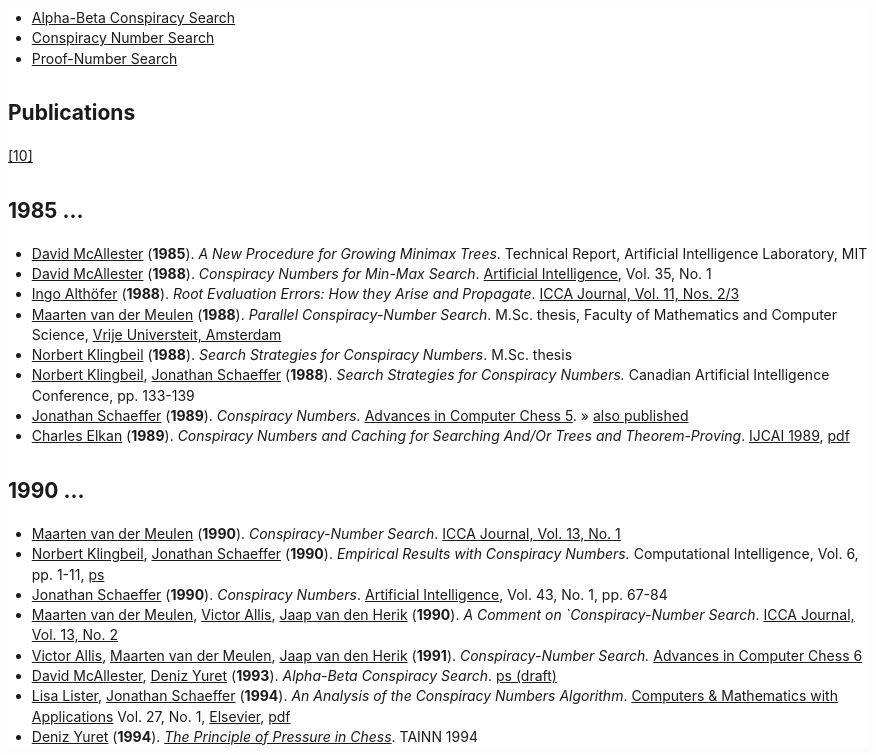 - [Alpha-Beta Conspiracy Search](index.php?title=Alpha-Beta_Conspiracy_Search&action=edit&redlink=1 "Alpha-Beta Conspiracy Search (page does not exist)")
- [Conspiracy Number Search](Conspiracy_Number_Search "Conspiracy Number Search")
- [Proof-Number Search](Proof-Number_Search "Proof-Number Search")

## Publications

<a id="cite-note-10" href="#cite-ref-10">[10]</a>

## 1985 ...

- [David McAllester](David_McAllester "David McAllester") (**1985**). *A New Procedure for Growing Minimax Trees*. Technical Report, Artificial Intelligence Laboratory, MIT
- [David McAllester](David_McAllester "David McAllester") (**1988**). *Conspiracy Numbers for Min-Max Search*. [Artificial Intelligence](<https://en.wikipedia.org/wiki/Artificial_Intelligence_(journal)>), Vol. 35, No. 1
- [Ingo Althöfer](Ingo_Alth%C3%B6fer "Ingo Althöfer") (**1988**). *Root Evaluation Errors: How they Arise and Propagate*. [ICCA Journal, Vol. 11, Nos. 2/3](ICGA_Journal#11_23 "ICGA Journal")
- [Maarten van der Meulen](Maarten_van_der_Meulen "Maarten van der Meulen") (**1988**). *Parallel Conspiracy-Number Search*. M.Sc. thesis, Faculty of Mathematics and Computer Science, [Vrije Universteit, Amsterdam](https://en.wikipedia.org/wiki/Vrije_Universiteit)
- [Norbert Klingbeil](Norbert_Klingbeil "Norbert Klingbeil") (**1988**). *Search Strategies for Conspiracy Numbers*. M.Sc. thesis
- [Norbert Klingbeil](Norbert_Klingbeil "Norbert Klingbeil"), [Jonathan Schaeffer](Jonathan_Schaeffer "Jonathan Schaeffer") (**1988**). *Search Strategies for Conspiracy Numbers.* Canadian Artificial Intelligence Conference, pp. 133-139
- [Jonathan Schaeffer](Jonathan_Schaeffer "Jonathan Schaeffer") (**1989**). *Conspiracy Numbers.* [Advances in Computer Chess 5](Advances_in_Computer_Chess_5 "Advances in Computer Chess 5"). » [also published](Conspiracy_Numbers#AI "Conspiracy Numbers")
- [Charles Elkan](Charles_Elkan "Charles Elkan") (**1989**). *Conspiracy Numbers and Caching for Searching And/Or Trees and Theorem-Proving*. [IJCAI 1989](Conferences#IJCAI "Conferences"), [pdf](http://ijcai.org/Past%20Proceedings/IJCAI-89-VOL1/PDF/054.pdf)

## 1990 ...

- [Maarten van der Meulen](Maarten_van_der_Meulen "Maarten van der Meulen") (**1990**). *Conspiracy-Number Search*. [ICCA Journal, Vol. 13, No. 1](ICGA_Journal#13_1 "ICGA Journal")
- [Norbert Klingbeil](Norbert_Klingbeil "Norbert Klingbeil"), [Jonathan Schaeffer](Jonathan_Schaeffer "Jonathan Schaeffer") (**1990**). *Empirical Results with Conspiracy Numbers.* Computational Intelligence, Vol. 6, pp. 1-11, [ps](http://webdocs.cs.ualberta.ca/%7Ejonathan/Papers/Papers/compi.ps)
- [Jonathan Schaeffer](Jonathan_Schaeffer "Jonathan Schaeffer") (**1990**). *Conspiracy Numbers*. [Artificial Intelligence](<https://en.wikipedia.org/wiki/Artificial_Intelligence_(journal)>), Vol. 43, No. 1, pp. 67-84
- [Maarten van der Meulen](Maarten_van_der_Meulen "Maarten van der Meulen"), [Victor Allis](Victor_Allis "Victor Allis"), [Jaap van den Herik](Jaap_van_den_Herik "Jaap van den Herik") (**1990**). *A Comment on \`Conspiracy-Number Search*. [ICCA Journal, Vol. 13, No. 2](ICGA_Journal#13_2 "ICGA Journal")
- [Victor Allis](Victor_Allis "Victor Allis"), [Maarten van der Meulen](Maarten_van_der_Meulen "Maarten van der Meulen"), [Jaap van den Herik](Jaap_van_den_Herik "Jaap van den Herik") (**1991**). *Conspiracy-Number Search.* [Advances in Computer Chess 6](Advances_in_Computer_Chess_6 "Advances in Computer Chess 6")
- [David McAllester](David_McAllester "David McAllester"), [Deniz Yuret](Deniz_Yuret "Deniz Yuret") (**1993**). *Alpha-Beta Conspiracy Search*. [ps (draft)](http://ttic.uchicago.edu/%7Edmcallester/abc.ps)
- [Lisa Lister](index.php?title=Lisa_Lister&action=edit&redlink=1 "Lisa Lister (page does not exist)"), [Jonathan Schaeffer](Jonathan_Schaeffer "Jonathan Schaeffer") (**1994**). *An Analysis of the Conspiracy Numbers Algorithm*. [Computers & Mathematics with Applications](https://en.wikipedia.org/wiki/Computers_and_Mathematics_with_Applications) Vol. 27, No. 1, [Elsevier](https://en.wikipedia.org/wiki/Elsevier), [pdf](http://webdocs.cs.ualberta.ca/%7Ejonathan/publications/ai_publications/icn.pdf)
- [Deniz Yuret](Deniz_Yuret "Deniz Yuret") (**1994**). *[The Principle of Pressure in Chess](https://scholar.google.com/citations?view_op=view_citation&hl=en&user=EJurXJ4AAAAJ&cstart=40&citation_for_view=EJurXJ4AAAAJ:TQgYirikUcIC)*. TAINN 1994